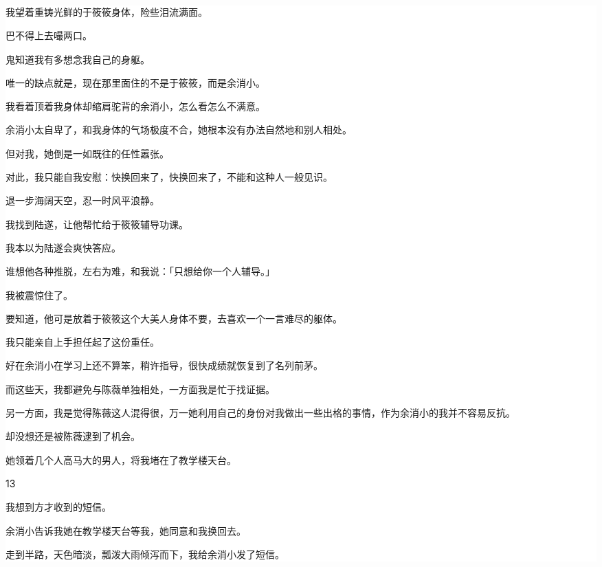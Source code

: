 
我望着重铸光鲜的于筱筱身体，险些泪流满面。


巴不得上去嘬两口。


鬼知道我有多想念我自己的身躯。


唯一的缺点就是，现在那里面住的不是于筱筱，而是余消小。


我看着顶着我身体却缩肩驼背的余消小，怎么看怎么不满意。


余消小太自卑了，和我身体的气场极度不合，她根本没有办法自然地和别人相处。


但对我，她倒是一如既往的任性嚣张。


对此，我只能自我安慰：快换回来了，快换回来了，不能和这种人一般见识。


退一步海阔天空，忍一时风平浪静。


我找到陆遂，让他帮忙给于筱筱辅导功课。


我本以为陆遂会爽快答应。


谁想他各种推脱，左右为难，和我说：「只想给你一个人辅导。」


我被震惊住了。


要知道，他可是放着于筱筱这个大美人身体不要，去喜欢一个一言难尽的躯体。


我只能亲自上手担任起了这份重任。


好在余消小在学习上还不算笨，稍许指导，很快成绩就恢复到了名列前茅。


而这些天，我都避免与陈薇单独相处，一方面我是忙于找证据。


另一方面，我是觉得陈薇这人混得很，万一她利用自己的身份对我做出一些出格的事情，作为余消小的我并不容易反抗。


却没想还是被陈薇逮到了机会。


她领着几个人高马大的男人，将我堵在了教学楼天台。


13


我想到方才收到的短信。


余消小告诉我她在教学楼天台等我，她同意和我换回去。


走到半路，天色暗淡，瓢泼大雨倾泻而下，我给余消小发了短信。

